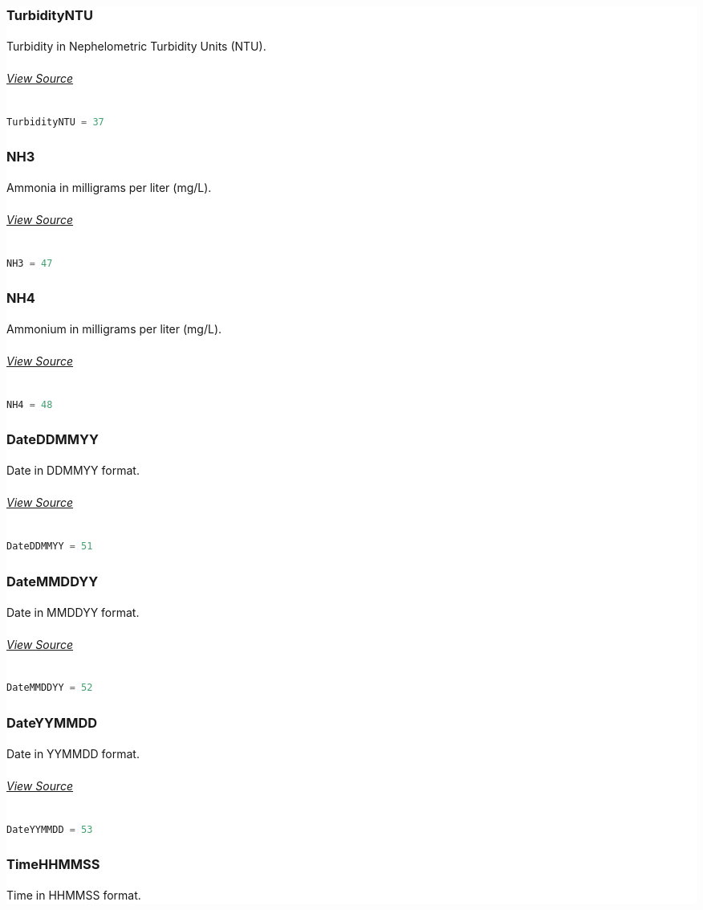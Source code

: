 ```csharp title="Declaration"
```
### TurbidityNTU
Turbidity in Nephelometric Turbidity Units (NTU).
###### [View Source](https://github.com/WildernessLabs/Meadow.Foundation.git/blob/develop/Source/Meadow.Foundation.Peripherals/Sensors.Environmental.Ysi.Exo/Driver/ParameterCode.cs#L100)
```csharp title="Declaration"
TurbidityNTU = 37
```
### NH3
Ammonia in milligrams per liter (mg/L).
###### [View Source](https://github.com/WildernessLabs/Meadow.Foundation.git/blob/develop/Source/Meadow.Foundation.Peripherals/Sensors.Environmental.Ysi.Exo/Driver/ParameterCode.cs#L105)
```csharp title="Declaration"
NH3 = 47
```
### NH4
Ammonium in milligrams per liter (mg/L).
###### [View Source](https://github.com/WildernessLabs/Meadow.Foundation.git/blob/develop/Source/Meadow.Foundation.Peripherals/Sensors.Environmental.Ysi.Exo/Driver/ParameterCode.cs#L110)
```csharp title="Declaration"
NH4 = 48
```
### DateDDMMYY
Date in DDMMYY format.
###### [View Source](https://github.com/WildernessLabs/Meadow.Foundation.git/blob/develop/Source/Meadow.Foundation.Peripherals/Sensors.Environmental.Ysi.Exo/Driver/ParameterCode.cs#L115)
```csharp title="Declaration"
DateDDMMYY = 51
```
### DateMMDDYY
Date in MMDDYY format.
###### [View Source](https://github.com/WildernessLabs/Meadow.Foundation.git/blob/develop/Source/Meadow.Foundation.Peripherals/Sensors.Environmental.Ysi.Exo/Driver/ParameterCode.cs#L120)
```csharp title="Declaration"
DateMMDDYY = 52
```
### DateYYMMDD
Date in YYMMDD format.
###### [View Source](https://github.com/WildernessLabs/Meadow.Foundation.git/blob/develop/Source/Meadow.Foundation.Peripherals/Sensors.Environmental.Ysi.Exo/Driver/ParameterCode.cs#L125)
```csharp title="Declaration"
DateYYMMDD = 53
```
### TimeHHMMSS
Time in HHMMSS format.